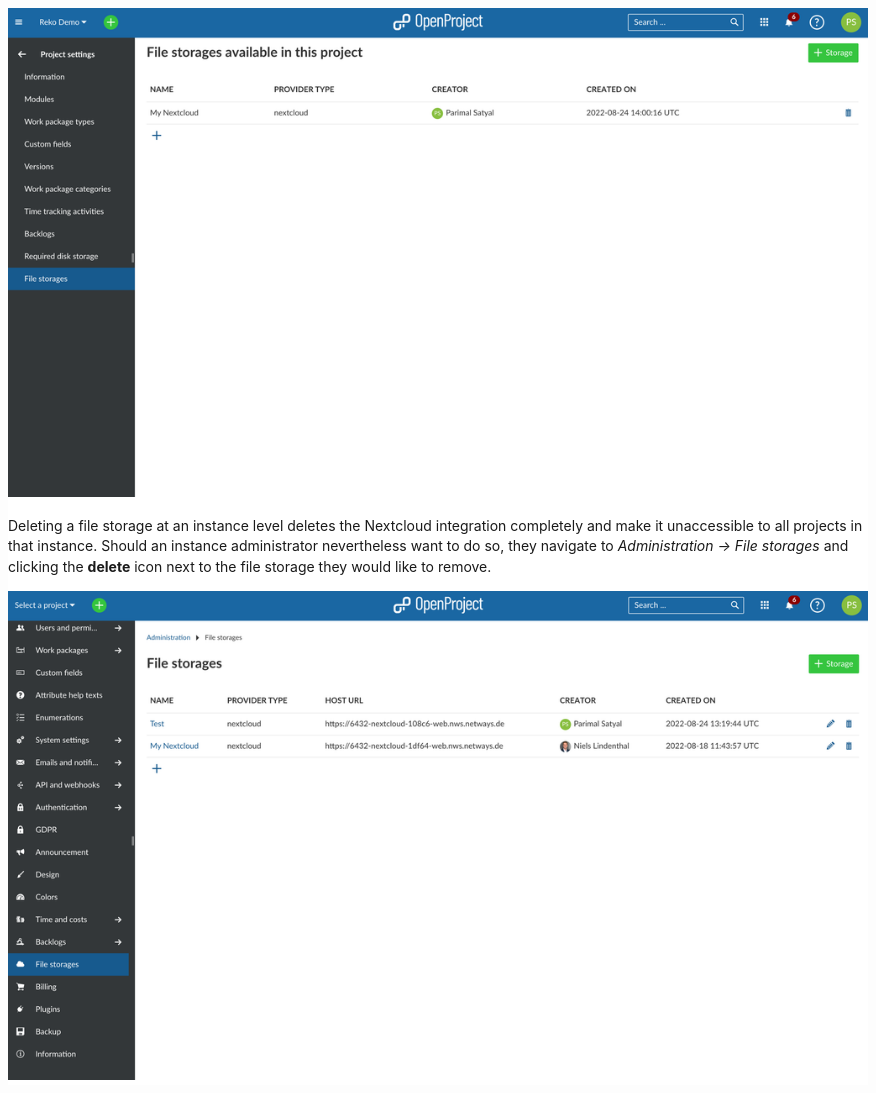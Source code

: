 ![Click on the delete icon next to the file storage in the project settings to remove it from the project](file-storage-list-project.png)

Deleting a file storage at an instance level deletes the Nextcloud integration completely and make it unaccessible to all projects in that instance. Should an instance administrator nevertheless want to do so, they navigate to *Administration → File storages* and clicking the **delete** icon next to the file storage they would like to remove.

![Click on the delete icon next to the file storage in administration settings to delete it from this instance](file-storage-list-admin.png)
